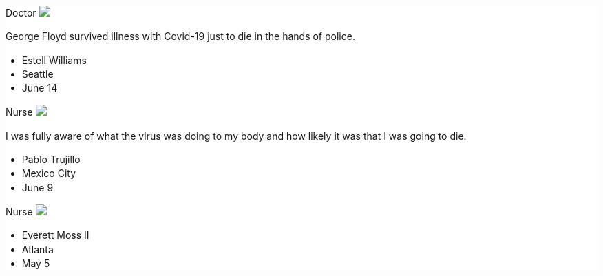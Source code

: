 </div>

[](#item-estell-williams)

<div class="img-wrap">

<span class="g-hover-title">Doctor</span>
![](https://static01.graylady3jvrrxbe.onion/packages/flash/multimedia/ICONS/transparent.png)

</div>

<div class="g-text-wrap">

George Floyd survived illness with Covid-19 just to die in the hands of
police.

  - <span>Estell Williams</span>
  - Seattle
  - June 14

</div>

[](#item-pablo-trujillo)

<div class="img-wrap">

<span class="g-hover-title">Nurse</span>
![](https://static01.graylady3jvrrxbe.onion/packages/flash/multimedia/ICONS/transparent.png)

</div>

<div class="g-text-wrap">

I was fully aware of what the virus was doing to my body and how likely
it was that I was going to die.

  - <span>Pablo Trujillo</span>
  - Mexico City
  - June 9

</div>

[](#item-everett-moss-ii)

<div class="img-wrap">

<span class="g-hover-title">Nurse</span>
![](https://static01.graylady3jvrrxbe.onion/packages/flash/multimedia/ICONS/transparent.png)

</div>

<div class="g-text-wrap">

  - <span>Everett Moss II</span>
  - Atlanta
  - May 5

</div>

[](#item-louai-razzouk)
